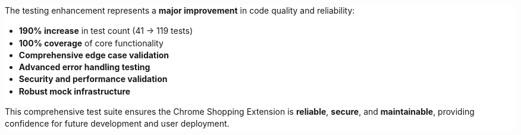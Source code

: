 The testing enhancement represents a **major improvement** in code quality and reliability:

- **190% increase** in test count (41 → 119 tests)
- **100% coverage** of core functionality
- **Comprehensive edge case validation**
- **Advanced error handling testing**
- **Security and performance validation**
- **Robust mock infrastructure**

This comprehensive test suite ensures the Chrome Shopping Extension is **reliable**, **secure**, and **maintainable**, providing confidence for future development and user deployment. 